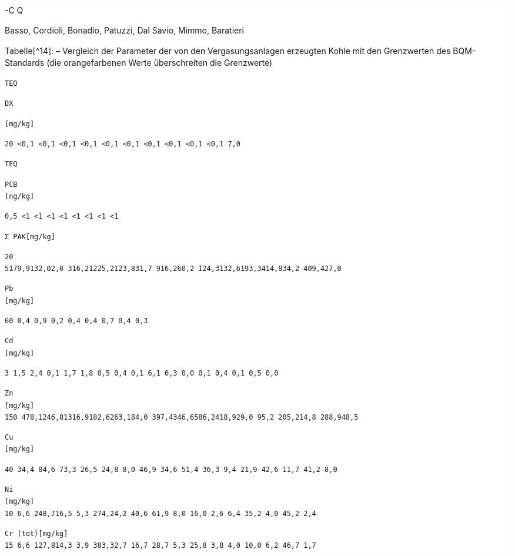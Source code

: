 -C
Q

Basso, Cordioli, Bonadio, Patuzzi, Dal Savio, Mimmo, Baratieri

Tabelle[^14]: – Vergleich der Parameter der von den Vergasungsanlagen erzeugten Kohle mit den
Grenzwerten des BQM-Standards (die orangefarbenen Werte überschreiten die Grenzwerte)

```
TEQ
```
```
DX
```
```
[mg/kg]
```
```
20 <0,1 <0,1 <0,1 <0,1 <0,1 <0,1 <0,1 <0,1 <0,1 <0,1 7,0
```
```
TEQ
```
```
PCB
[ng/kg]
```
```
0,5 <1 <1 <1 <1 <1 <1 <1 <1
```
```
Σ PAK[mg/kg]
```
```
20
5179,9132,02,8 316,21225,2123,831,7 916,260,2 124,3132,6193,3414,834,2 409,427,0
```
```
Pb
[mg/kg]
```
```
60 0,4 0,9 0,2 0,4 0,4 0,7 0,4 0,3
```
```
Cd
[mg/kg]
```
```
3 1,5 2,4 0,1 1,7 1,8 0,5 0,4 0,1 6,1 0,3 0,0 0,1 0,4 0,1 0,5 0,0
```
```
Zn
[mg/kg]
150 478,1246,81316,9182,6263,184,0 397,4346,6586,2418,929,0 95,2 205,214,8 288,948,5
```
```
Cu
[mg/kg]
```
```
40 34,4 84,6 73,3 26,5 24,8 8,0 46,9 34,6 51,4 36,3 9,4 21,9 42,6 11,7 41,2 8,0
```
```
Ni
[mg/kg]
10 6,6 248,716,5 5,3 274,24,2 40,6 61,9 8,0 16,0 2,6 6,4 35,2 4,0 45,2 2,4
```
```
Cr (tot)[mg/kg]
15 6,6 127,814,3 3,9 383,32,7 16,7 28,7 5,3 25,8 3,8 4,0 10,0 6,2 46,7 1,7
```